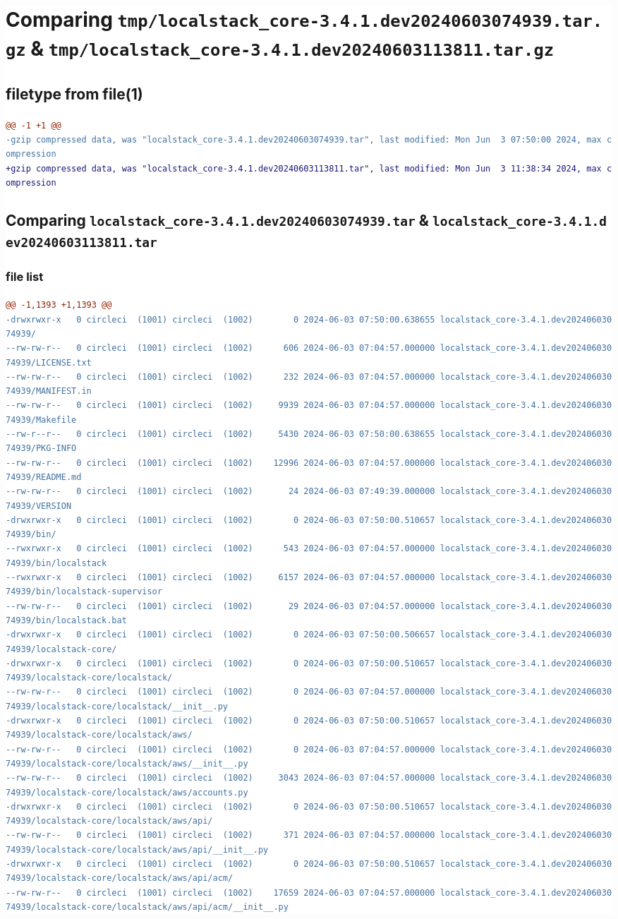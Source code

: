 # Comparing `tmp/localstack_core-3.4.1.dev20240603074939.tar.gz` & `tmp/localstack_core-3.4.1.dev20240603113811.tar.gz`

## filetype from file(1)

```diff
@@ -1 +1 @@
-gzip compressed data, was "localstack_core-3.4.1.dev20240603074939.tar", last modified: Mon Jun  3 07:50:00 2024, max compression
+gzip compressed data, was "localstack_core-3.4.1.dev20240603113811.tar", last modified: Mon Jun  3 11:38:34 2024, max compression
```

## Comparing `localstack_core-3.4.1.dev20240603074939.tar` & `localstack_core-3.4.1.dev20240603113811.tar`

### file list

```diff
@@ -1,1393 +1,1393 @@
-drwxrwxr-x   0 circleci  (1001) circleci  (1002)        0 2024-06-03 07:50:00.638655 localstack_core-3.4.1.dev20240603074939/
--rw-rw-r--   0 circleci  (1001) circleci  (1002)      606 2024-06-03 07:04:57.000000 localstack_core-3.4.1.dev20240603074939/LICENSE.txt
--rw-rw-r--   0 circleci  (1001) circleci  (1002)      232 2024-06-03 07:04:57.000000 localstack_core-3.4.1.dev20240603074939/MANIFEST.in
--rw-rw-r--   0 circleci  (1001) circleci  (1002)     9939 2024-06-03 07:04:57.000000 localstack_core-3.4.1.dev20240603074939/Makefile
--rw-r--r--   0 circleci  (1001) circleci  (1002)     5430 2024-06-03 07:50:00.638655 localstack_core-3.4.1.dev20240603074939/PKG-INFO
--rw-rw-r--   0 circleci  (1001) circleci  (1002)    12996 2024-06-03 07:04:57.000000 localstack_core-3.4.1.dev20240603074939/README.md
--rw-rw-r--   0 circleci  (1001) circleci  (1002)       24 2024-06-03 07:49:39.000000 localstack_core-3.4.1.dev20240603074939/VERSION
-drwxrwxr-x   0 circleci  (1001) circleci  (1002)        0 2024-06-03 07:50:00.510657 localstack_core-3.4.1.dev20240603074939/bin/
--rwxrwxr-x   0 circleci  (1001) circleci  (1002)      543 2024-06-03 07:04:57.000000 localstack_core-3.4.1.dev20240603074939/bin/localstack
--rwxrwxr-x   0 circleci  (1001) circleci  (1002)     6157 2024-06-03 07:04:57.000000 localstack_core-3.4.1.dev20240603074939/bin/localstack-supervisor
--rw-rw-r--   0 circleci  (1001) circleci  (1002)       29 2024-06-03 07:04:57.000000 localstack_core-3.4.1.dev20240603074939/bin/localstack.bat
-drwxrwxr-x   0 circleci  (1001) circleci  (1002)        0 2024-06-03 07:50:00.506657 localstack_core-3.4.1.dev20240603074939/localstack-core/
-drwxrwxr-x   0 circleci  (1001) circleci  (1002)        0 2024-06-03 07:50:00.510657 localstack_core-3.4.1.dev20240603074939/localstack-core/localstack/
--rw-rw-r--   0 circleci  (1001) circleci  (1002)        0 2024-06-03 07:04:57.000000 localstack_core-3.4.1.dev20240603074939/localstack-core/localstack/__init__.py
-drwxrwxr-x   0 circleci  (1001) circleci  (1002)        0 2024-06-03 07:50:00.510657 localstack_core-3.4.1.dev20240603074939/localstack-core/localstack/aws/
--rw-rw-r--   0 circleci  (1001) circleci  (1002)        0 2024-06-03 07:04:57.000000 localstack_core-3.4.1.dev20240603074939/localstack-core/localstack/aws/__init__.py
--rw-rw-r--   0 circleci  (1001) circleci  (1002)     3043 2024-06-03 07:04:57.000000 localstack_core-3.4.1.dev20240603074939/localstack-core/localstack/aws/accounts.py
-drwxrwxr-x   0 circleci  (1001) circleci  (1002)        0 2024-06-03 07:50:00.510657 localstack_core-3.4.1.dev20240603074939/localstack-core/localstack/aws/api/
--rw-rw-r--   0 circleci  (1001) circleci  (1002)      371 2024-06-03 07:04:57.000000 localstack_core-3.4.1.dev20240603074939/localstack-core/localstack/aws/api/__init__.py
-drwxrwxr-x   0 circleci  (1001) circleci  (1002)        0 2024-06-03 07:50:00.510657 localstack_core-3.4.1.dev20240603074939/localstack-core/localstack/aws/api/acm/
--rw-rw-r--   0 circleci  (1001) circleci  (1002)    17659 2024-06-03 07:04:57.000000 localstack_core-3.4.1.dev20240603074939/localstack-core/localstack/aws/api/acm/__init__.py
```